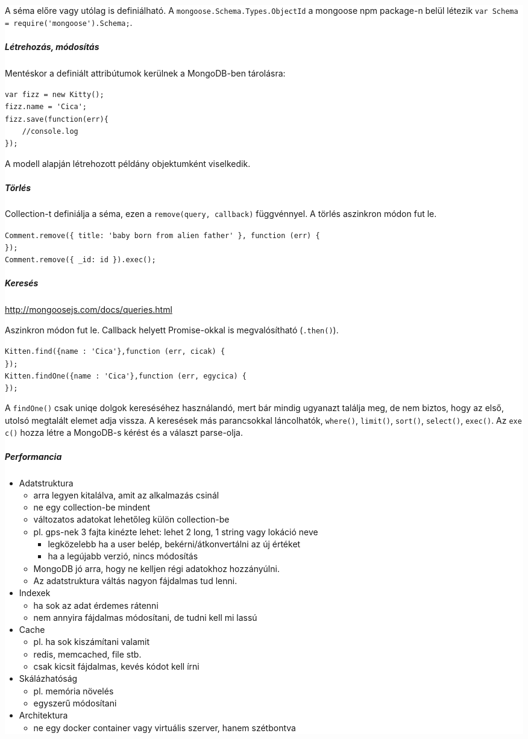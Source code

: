 A séma előre vagy utólag is definiálható. A `mongoose.Schema.Types.ObjectId` a mongoose npm package-n belül létezik `var Schema = require('mongoose').Schema;`.

##### Létrehozás, módosítás

 Mentéskor a definiált attribútumok kerülnek a MongoDB-ben tárolásra:

```
var fizz = new Kitty();
fizz.name = 'Cica';
fizz.save(function(err){
	//console.log
});
```

A modell alapján létrehozott példány objektumként viselkedik.

##### Törlés

Collection-t definiálja a séma, ezen a `remove(query, callback)` függvénnyel. A törlés aszinkron módon fut le.

```
Comment.remove({ title: 'baby born from alien father' }, function (err) {
});
Comment.remove({ _id: id }).exec();
```

##### Keresés

http://mongoosejs.com/docs/queries.html

Aszinkron módon fut le.
Callback helyett Promise-okkal is megvalósítható (`.then()`).

```
Kitten.find({name : 'Cica'},function (err, cicak) {
});
Kitten.findOne({name : 'Cica'},function (err, egycica) {
});
```

A `findOne()` csak uniqe dolgok kereséséhez használandó, mert bár mindig ugyanazt találja meg, de nem biztos, hogy az első, utolsó megtalált elemet adja vissza. A keresések más parancsokkal láncolhatók, `where()`, `limit()`, `sort()`, `select()`, `exec()`. Az `exec()` hozza létre a MongoDB-s kérést és a választ parse-olja.

##### Performancia

* Adatstruktura
	* arra legyen kitalálva, amit az alkalmazás csinál
	* ne egy collection-be mindent
	* változatos adatokat lehetőleg külön collection-be
	* pl. gps-nek 3 fajta kinézte lehet: lehet 2 long, 1 string vagy lokáció neve
		* legközelebb ha a user belép, bekérni/átkonvertálni az új értéket
		* ha a legújabb verzió, nincs módosítás
	* MongoDB jó arra, hogy ne kelljen régi adatokhoz hozzányúlni.
	* Az adatstruktura váltás nagyon fájdalmas tud lenni.
* Indexek
	* ha sok az adat érdemes rátenni
	* nem annyira fájdalmas módosítani, de tudni kell mi lassú
* Cache
	* pl. ha sok kiszámítani valamit
	* redis, memcached, file stb.
	* csak kicsit fájdalmas, kevés kódot kell írni
* Skálázhatóság
	* pl. memória növelés
	* egyszerű módosítani
* Architektura
	* ne egy docker container vagy virtuális szerver, hanem szétbontva